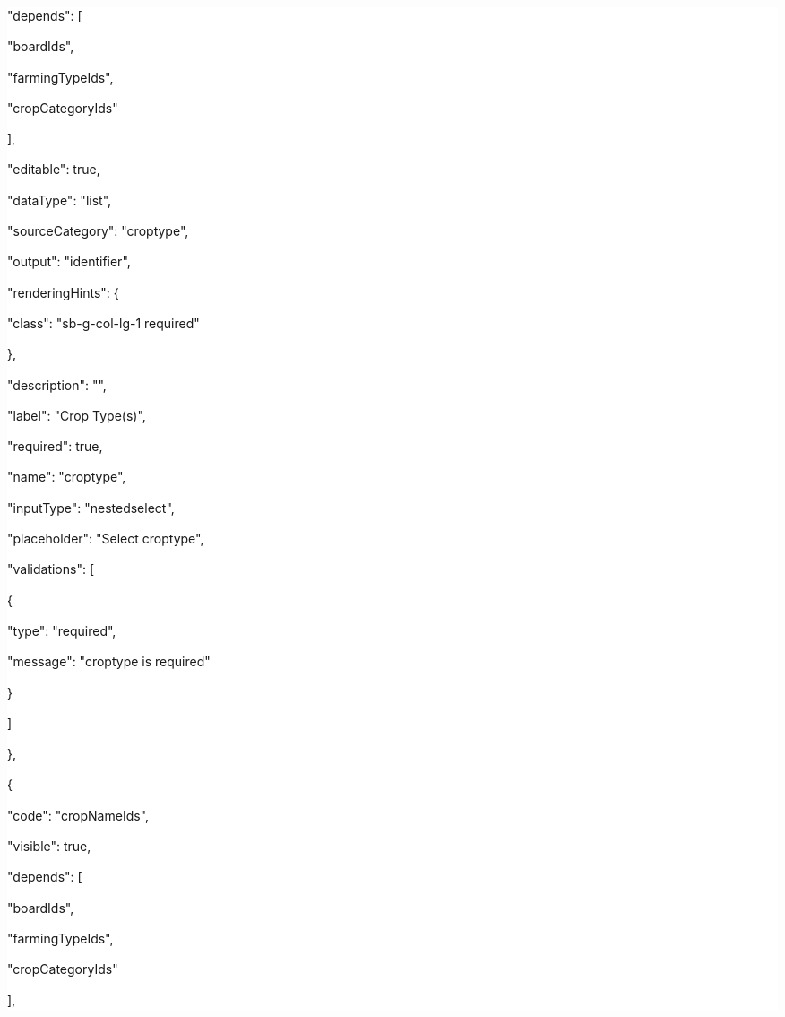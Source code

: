 "depends": \[

"boardIds",

"farmingTypeIds",

"cropCategoryIds"

],

"editable": true,

"dataType": "list",

"sourceCategory": "croptype",

"output": "identifier",

"renderingHints": {

"class": "sb-g-col-lg-1 required"

},

"description": "",

"label": "Crop Type(s)",

"required": true,

"name": "croptype",

"inputType": "nestedselect",

"placeholder": "Select croptype",

"validations": \[

{

"type": "required",

"message": "croptype is required"

}

]

},

{

"code": "cropNameIds",

"visible": true,

"depends": \[

"boardIds",

"farmingTypeIds",

"cropCategoryIds"

],
